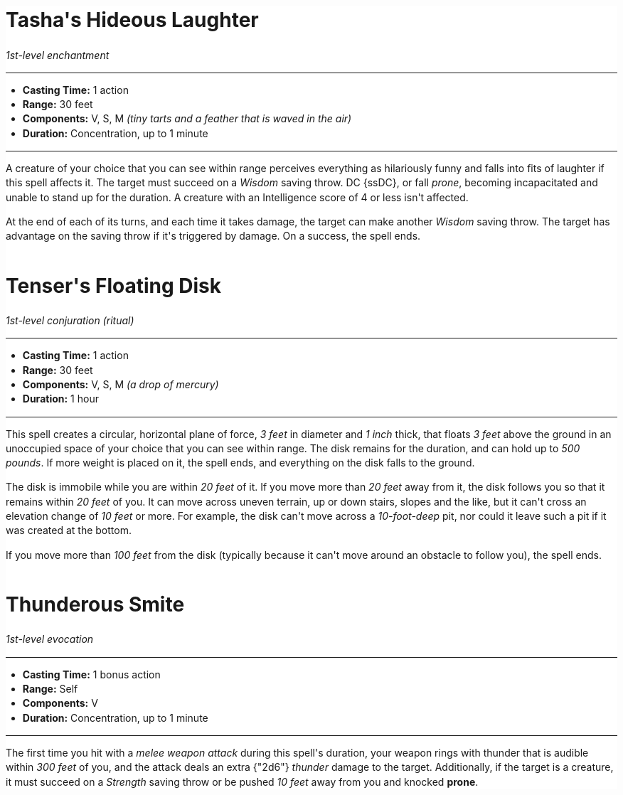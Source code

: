 
# Tasha's Hideous Laughter
*1st-level enchantment*
___
- **Casting Time:** 1 action
- **Range:** 30 feet
- **Components:** V, S, M *(tiny tarts and a feather that is waved in the air)*
- **Duration:** Concentration, up to 1 minute
---
A creature of your choice that you can see within range perceives everything as hilariously funny and falls into fits of laughter if this spell affects it. The target must succeed on a *Wisdom* saving throw. DC {ssDC}, or fall *prone*, becoming incapacitated and unable to stand up for the duration. 
A creature with an Intelligence score of 4 or less isn't affected.

At the end of each of its turns, and each time it takes damage, the target can make another *Wisdom* saving throw. The target has advantage on the saving throw if it's triggered by damage. On a success, the spell ends.


# Tenser's Floating Disk
*1st-level conjuration (ritual)*
___
- **Casting Time:** 1 action
- **Range:** 30 feet
- **Components:** V, S, M *(a drop of mercury)*
- **Duration:** 1 hour
---
This spell creates a circular, horizontal plane of force, *3 feet* in diameter and *1 inch* thick, that floats *3 feet* above the ground in an unoccupied space of your choice that you can see within range. The disk remains for the duration, and can hold up to *500 pounds*. If more weight is placed on it, the spell ends, and everything on the disk falls to the ground.

The disk is immobile while you are within *20 feet* of it. If you move more than *20 feet* away from it, the disk follows you so that it remains within *20 feet* of you. It can move across uneven terrain, up or down stairs, slopes and the like, but it can't cross an elevation change of *10 feet* or more. For example, the disk can't move across a *10-foot-deep* pit, nor could it leave such a pit if it was created at the bottom.

If you move more than *100 feet* from the disk (typically because it can't move around an obstacle to follow you), the spell ends.


# Thunderous Smite
*1st-level evocation*
___
- **Casting Time:** 1 bonus action
- **Range:** Self
- **Components:** V
- **Duration:** Concentration, up to 1 minute
---
The first time you hit with a *melee weapon attack* during this spell's duration, your weapon rings with thunder that is audible within *300 feet* of you, and the attack deals an extra {"2d6"} *thunder* damage to the target. 
Additionally, if the target is a creature, it must succeed on a *Strength* saving throw or be pushed *10 feet* away from you and knocked **prone**.
